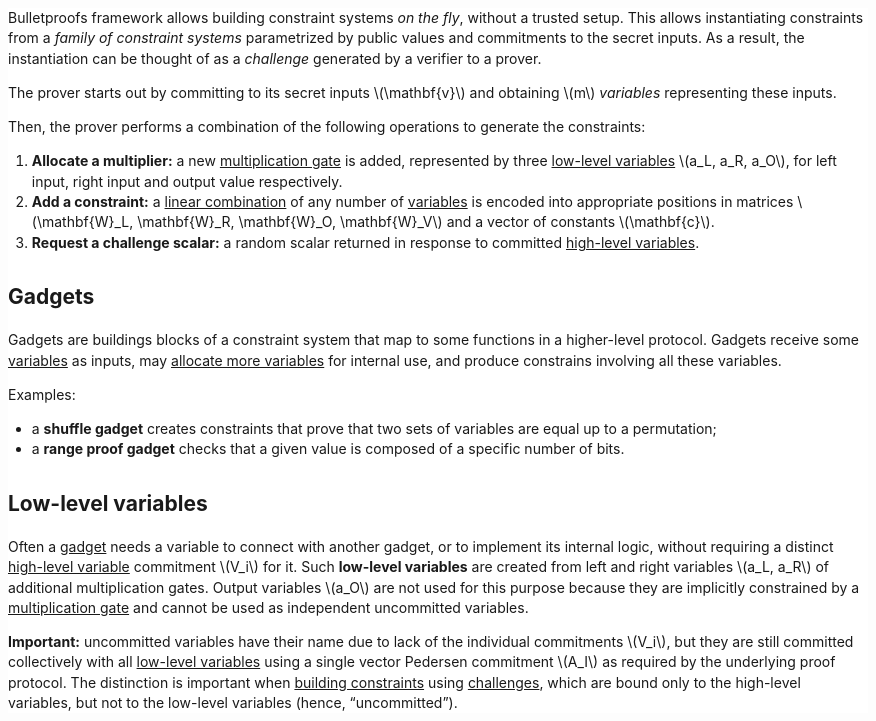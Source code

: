 Bulletproofs framework allows building constraint systems _on the fly_, without a trusted setup.
This allows instantiating constraints from a _family of constraint systems_ parametrized by
public values and commitments to the secret inputs.
As a result, the instantiation can be thought of as a _challenge_ generated by a verifier to a prover.

The prover starts out by committing to its secret inputs \\(\mathbf{v}\\)
and obtaining \\(m\\) _variables_ representing these inputs.

Then, the prover performs a combination of the following operations to generate the constraints:

1. **Allocate a multiplier:** a new [multiplication gate](#multiplication-gates) is added, represented by three [low-level variables](#variables) \\(a_L, a_R, a_O\\), for left input, right input and output value respectively.
2. **Add a constraint:** a [linear combination](#linear-constraints) of any number of [variables](#variables) is encoded into appropriate positions in matrices \\(\mathbf{W}\_L, \mathbf{W}\_R, \mathbf{W}\_O, \mathbf{W}\_V\\) and a vector of constants \\(\mathbf{c}\\).
3. **Request a challenge scalar:** a random scalar returned in response to committed [high-level variables](#variables).


## Gadgets

Gadgets are buildings blocks of a constraint system that map to some functions in a higher-level protocol.
Gadgets receive some [variables](#variables) as inputs, may [allocate more variables](#building-constraints) for internal use,
and produce constrains involving all these variables.

Examples:
* a **shuffle gadget** creates constraints that prove that two sets of variables are equal up to a permutation;
* a **range proof gadget** checks that a given value is composed of a specific number of bits.


## Low-level variables

Often a [gadget](#gadgets) needs a variable to connect with another gadget,
or to implement its internal logic, without requiring a distinct [high-level variable](#variables) commitment \\(V\_i\\) for it.
Such **low-level variables** are created from left and right variables \\(a\_L, a\_R\\) of additional multiplication gates.
Output variables \\(a\_O\\) are not used for this purpose because
they are implicitly constrained by a [multiplication gate](#multiplication-gates)
and cannot be used as independent uncommitted variables.

**Important:** uncommitted variables have their name due to lack of the individual commitments \\(V\_i\\),
but they are still committed collectively with all [low-level variables](#variables)
using a single vector Pedersen commitment \\(A\_I\\) as required by the underlying proof protocol.
The distinction is important when [building constraints](#building-constraints) using [challenges](#gadget-as-a-challenge),
which are bound only to the high-level variables, but not to the low-level variables (hence, “uncommitted”).
